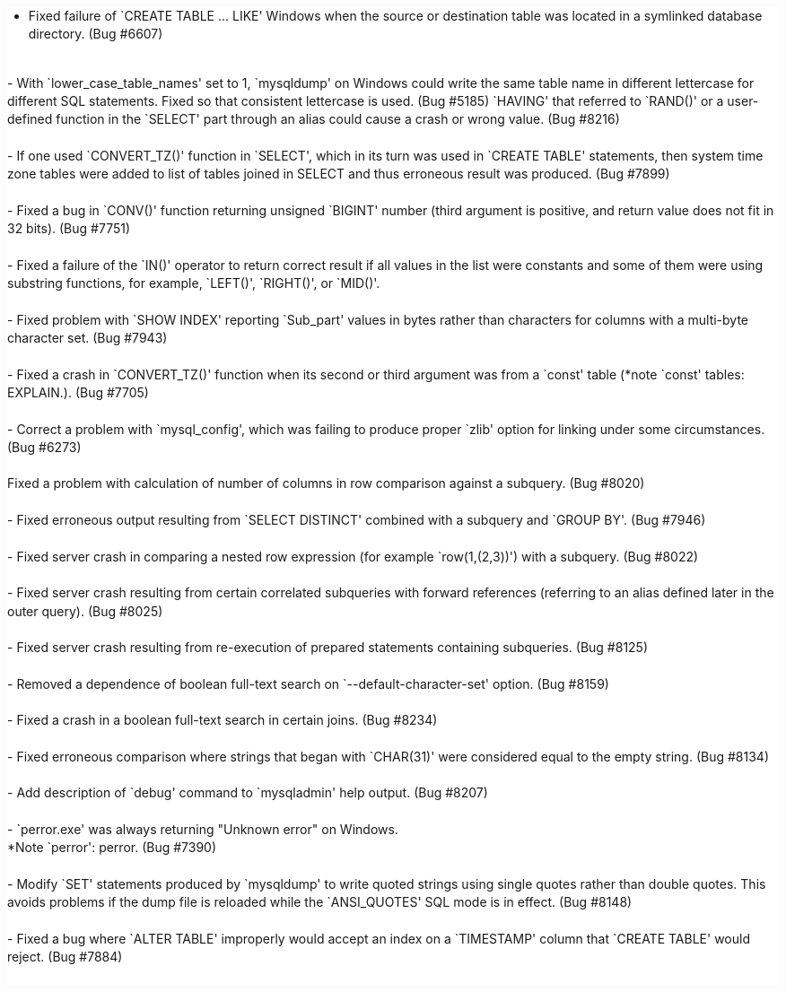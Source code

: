 - Fixed failure of `CREATE TABLE ... LIKE' Windows when the source or destination table was located in a symlinked database directory. (Bug #6607)<br>
<br>
- With `lower_case_table_names' set to 1, `mysqldump' on Windows could write the same table name in different lettercase for different SQL statements. Fixed so that consistent lettercase is used. (Bug #5185) `HAVING' that referred to `RAND()' or a user-defined function in the `SELECT' part through an alias could cause a crash or wrong value.  (Bug #8216)<br>
<br>
- If one used `CONVERT_TZ()' function in `SELECT', which in its turn was used in `CREATE TABLE' statements, then system time zone tables were added to list of tables joined in SELECT and thus erroneous result was produced. (Bug #7899)<br>
<br>
- Fixed a bug in `CONV()' function returning unsigned `BIGINT' number (third argument is positive, and return value does not fit in 32 bits). (Bug #7751)<br>
<br>
- Fixed a failure of the `IN()' operator to return correct result if all values in the list were constants and some of them were using substring functions, for example, `LEFT()', `RIGHT()', or `MID()'.<br>
<br>
- Fixed problem with `SHOW INDEX' reporting `Sub_part' values in bytes rather than characters for columns with a multi-byte character set.  (Bug #7943)<br>
<br>
- Fixed a crash in `CONVERT_TZ()' function when its second or third argument was from a `const' table (*note `const' tables: EXPLAIN.). (Bug #7705)<br>
<br>
- Correct a problem with `mysql_config', which was failing to produce proper `zlib' option for linking under some circumstances. (Bug #6273)<br>
<br>
 Fixed a problem with calculation of number of columns in row comparison against a subquery. (Bug #8020)<br>
<br>
- Fixed erroneous output resulting from `SELECT DISTINCT' combined with a subquery and `GROUP BY'. (Bug #7946)<br>
<br>
- Fixed server crash in comparing a nested row expression (for example `row(1,(2,3))') with a subquery. (Bug #8022)<br>
<br>
- Fixed server crash resulting from certain correlated subqueries with forward references (referring to an alias defined later in the outer query). (Bug #8025)<br>
<br>
- Fixed server crash resulting from re-execution of prepared statements containing subqueries. (Bug #8125)<br>
<br>
- Removed a dependence of boolean full-text search on `--default-character-set' option. (Bug #8159)<br>
<br>
- Fixed a crash in a boolean full-text search in certain joins. (Bug #8234)<br>
<br>
- Fixed erroneous comparison where strings that began with `CHAR(31)' were considered equal to the empty string. (Bug #8134)<br>
<br>
- Add description of `debug' command to `mysqladmin' help output. (Bug #8207)<br>
<br>
- `perror.exe' was always returning "Unknown error" on Windows.<br>
 *Note `perror': perror.  (Bug #7390)<br>
<br>
- Modify `SET' statements produced by `mysqldump' to write quoted strings using single quotes rather than double quotes. This avoids problems if the dump file is reloaded while the `ANSI_QUOTES' SQL mode is in effect.  (Bug #8148)<br>
<br>
- Fixed a bug where `ALTER TABLE' improperly would accept an index on a `TIMESTAMP' column that `CREATE TABLE' would reject. (Bug #7884)<br>
<br>